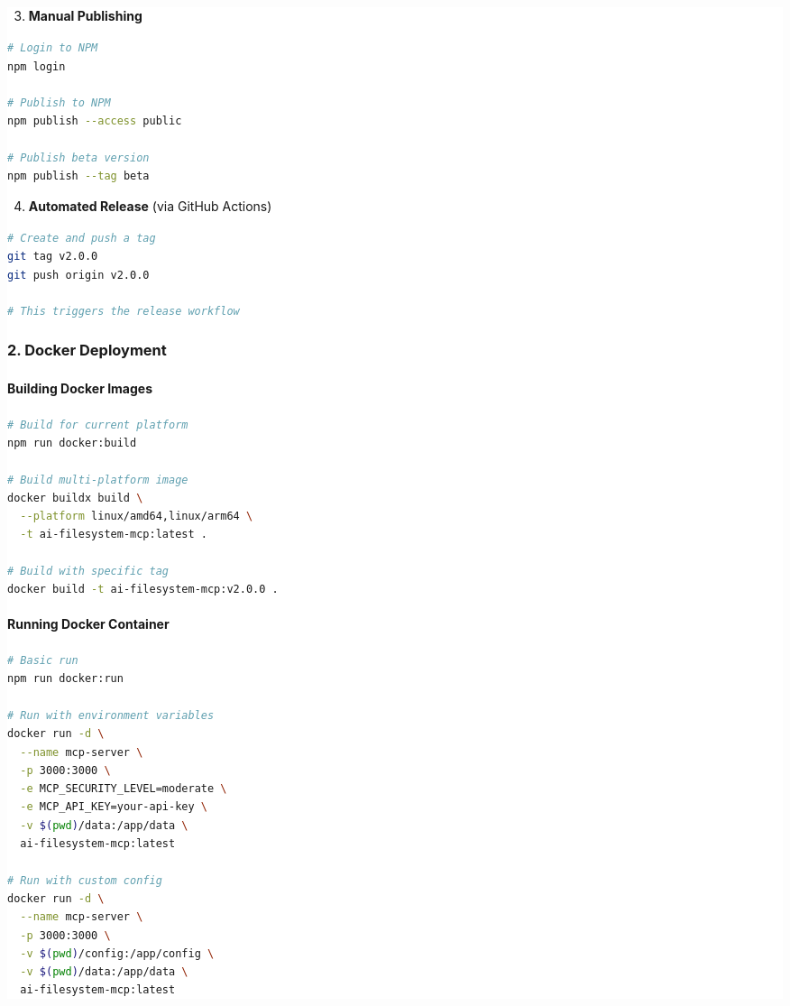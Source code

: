 3. **Manual Publishing**
```bash
# Login to NPM
npm login

# Publish to NPM
npm publish --access public

# Publish beta version
npm publish --tag beta
```

4. **Automated Release** (via GitHub Actions)
```bash
# Create and push a tag
git tag v2.0.0
git push origin v2.0.0

# This triggers the release workflow
```

### 2. Docker Deployment

#### Building Docker Images

```bash
# Build for current platform
npm run docker:build

# Build multi-platform image
docker buildx build \
  --platform linux/amd64,linux/arm64 \
  -t ai-filesystem-mcp:latest .

# Build with specific tag
docker build -t ai-filesystem-mcp:v2.0.0 .
```

#### Running Docker Container

```bash
# Basic run
npm run docker:run

# Run with environment variables
docker run -d \
  --name mcp-server \
  -p 3000:3000 \
  -e MCP_SECURITY_LEVEL=moderate \
  -e MCP_API_KEY=your-api-key \
  -v $(pwd)/data:/app/data \
  ai-filesystem-mcp:latest

# Run with custom config
docker run -d \
  --name mcp-server \
  -p 3000:3000 \
  -v $(pwd)/config:/app/config \
  -v $(pwd)/data:/app/data \
  ai-filesystem-mcp:latest
```
